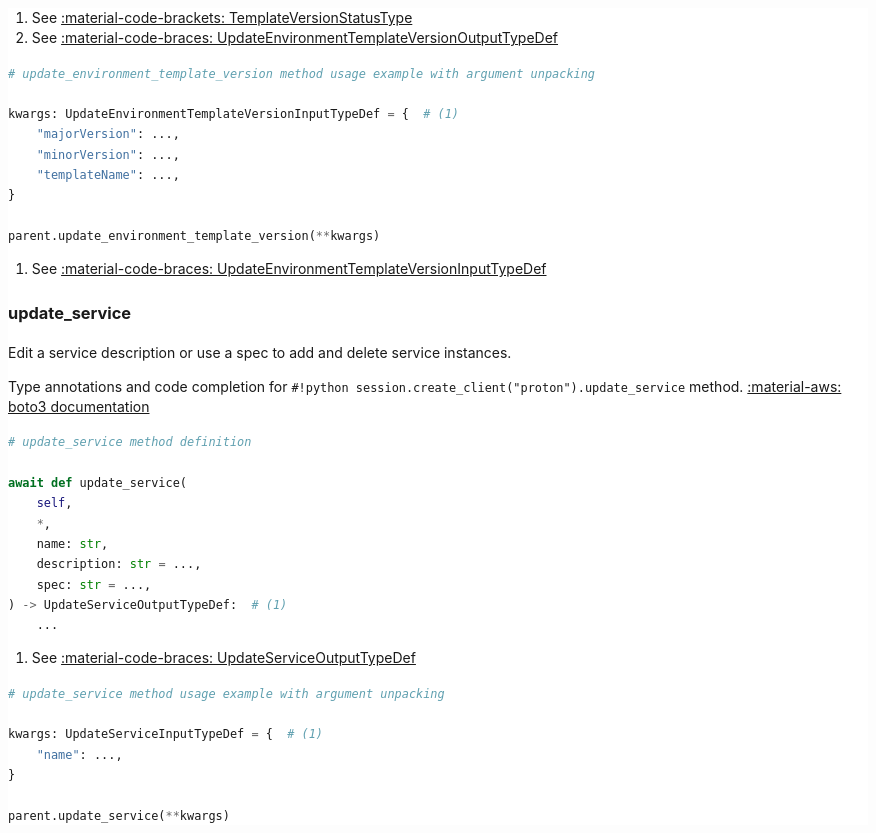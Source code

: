 1. See [:material-code-brackets: TemplateVersionStatusType](./literals.md#templateversionstatustype)
2. See [:material-code-braces: UpdateEnvironmentTemplateVersionOutputTypeDef](./type_defs.md#updateenvironmenttemplateversionoutputtypedef)


```python
# update_environment_template_version method usage example with argument unpacking

kwargs: UpdateEnvironmentTemplateVersionInputTypeDef = {  # (1)
    "majorVersion": ...,
    "minorVersion": ...,
    "templateName": ...,
}

parent.update_environment_template_version(**kwargs)
```

1. See [:material-code-braces: UpdateEnvironmentTemplateVersionInputTypeDef](./type_defs.md#updateenvironmenttemplateversioninputtypedef)

### update\_service

Edit a service description or use a spec to add and delete service instances.

Type annotations and code completion for `#!python session.create_client("proton").update_service` method.
[:material-aws: boto3 documentation](https://boto3.amazonaws.com/v1/documentation/api/latest/reference/services/proton/client/update_service.html)

```python
# update_service method definition

await def update_service(
    self,
    *,
    name: str,
    description: str = ...,
    spec: str = ...,
) -> UpdateServiceOutputTypeDef:  # (1)
    ...
```

1. See [:material-code-braces: UpdateServiceOutputTypeDef](./type_defs.md#updateserviceoutputtypedef)


```python
# update_service method usage example with argument unpacking

kwargs: UpdateServiceInputTypeDef = {  # (1)
    "name": ...,
}

parent.update_service(**kwargs)
```
